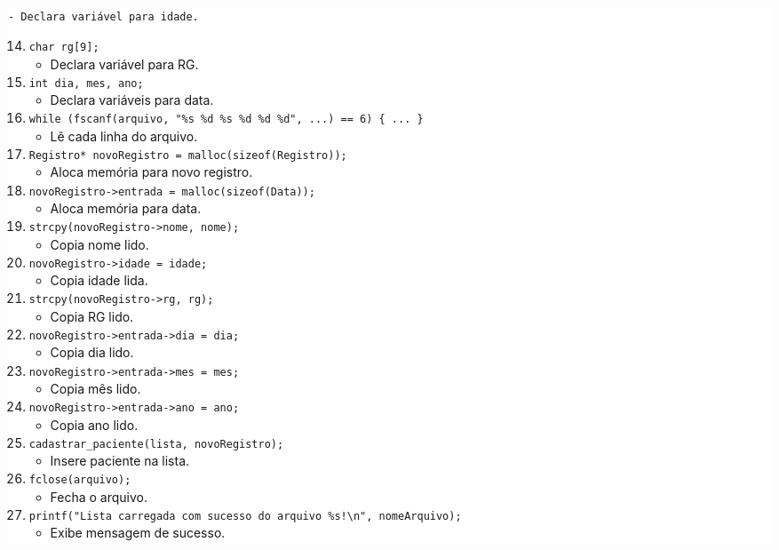     - Declara variável para idade.
14. `char rg[9];`
    - Declara variável para RG.
15. `int dia, mes, ano;`
    - Declara variáveis para data.
16. `while (fscanf(arquivo, "%s %d %s %d %d %d", ...) == 6) { ... }`
    - Lê cada linha do arquivo.
17. `Registro* novoRegistro = malloc(sizeof(Registro));`
    - Aloca memória para novo registro.
18. `novoRegistro->entrada = malloc(sizeof(Data));`
    - Aloca memória para data.
19. `strcpy(novoRegistro->nome, nome);`
    - Copia nome lido.
20. `novoRegistro->idade = idade;`
    - Copia idade lida.
21. `strcpy(novoRegistro->rg, rg);`
    - Copia RG lido.
22. `novoRegistro->entrada->dia = dia;`
    - Copia dia lido.
23. `novoRegistro->entrada->mes = mes;`
    - Copia mês lido.
24. `novoRegistro->entrada->ano = ano;`
    - Copia ano lido.
25. `cadastrar_paciente(lista, novoRegistro);`
    - Insere paciente na lista.
26. `fclose(arquivo);`
    - Fecha o arquivo.
27. `printf("Lista carregada com sucesso do arquivo %s!\n", nomeArquivo);`
    - Exibe mensagem de sucesso. 